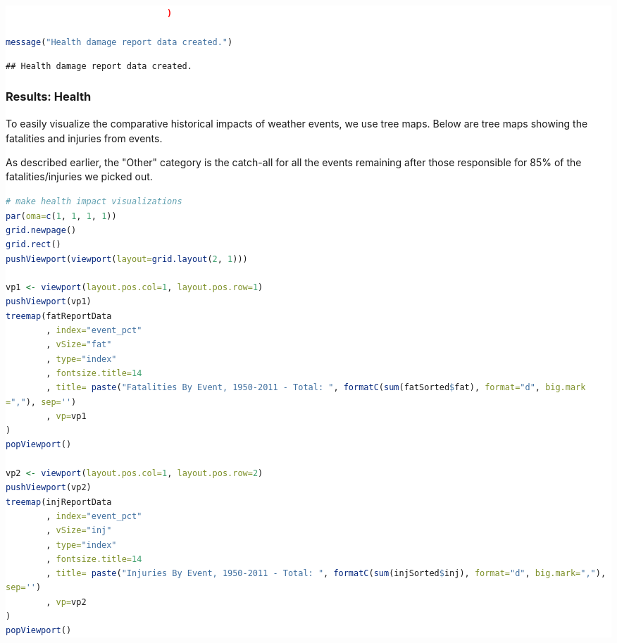```r
                                )

message("Health damage report data created.")
```

```
## Health damage report data created.
```


### Results: Health

To easily visualize the comparative historical impacts of weather events, we use tree maps. Below are tree maps showing the fatalities and injuries from events. 

As described earlier, the "Other" category is the catch-all for all the events remaining after those responsible for 85% of the fatalities/injuries we picked out.


```r
# make health impact visualizations
par(oma=c(1, 1, 1, 1))
grid.newpage()
grid.rect()
pushViewport(viewport(layout=grid.layout(2, 1)))

vp1 <- viewport(layout.pos.col=1, layout.pos.row=1)
pushViewport(vp1)
treemap(fatReportData
        , index="event_pct"
        , vSize="fat"
        , type="index"
        , fontsize.title=14
        , title= paste("Fatalities By Event, 1950-2011 - Total: ", formatC(sum(fatSorted$fat), format="d", big.mark=","), sep='')
        , vp=vp1
)
popViewport()

vp2 <- viewport(layout.pos.col=1, layout.pos.row=2)
pushViewport(vp2)
treemap(injReportData
        , index="event_pct"
        , vSize="inj"
        , type="index"
        , fontsize.title=14
        , title= paste("Injuries By Event, 1950-2011 - Total: ", formatC(sum(injSorted$inj), format="d", big.mark=","), sep='')
        , vp=vp2
)
popViewport()
```
